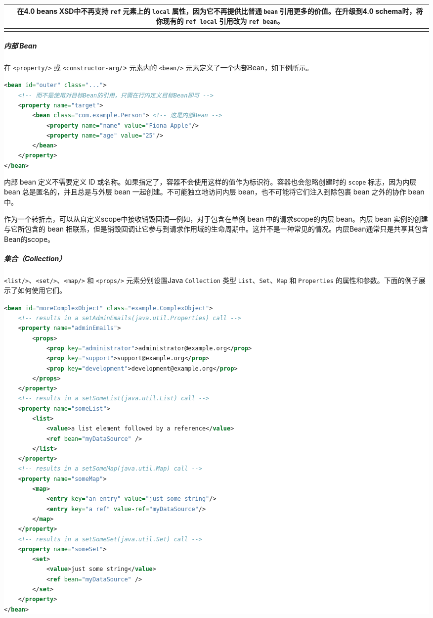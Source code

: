|      | 在4.0 beans XSD中不再支持 `ref` 元素上的 `local` 属性，因为它不再提供比普通 `bean` 引用更多的价值。在升级到4.0 schema时，将你现有的 `ref local` 引用改为 `ref bean`。 |
| ---- | ------------------------------------------------------------ |
|      |                                                              |

##### 内部 Bean

在 `<property/>` 或 `<constructor-arg/`> 元素内的 `<bean/>` 元素定义了一个内部Bean，如下例所示。

```xml
<bean id="outer" class="...">
    <!-- 而不是使用对目标Bean的引用，只需在行内定义目标Bean即可 -->
    <property name="target">
        <bean class="com.example.Person"> <!-- 这是内部Bean -->
            <property name="name" value="Fiona Apple"/>
            <property name="age" value="25"/>
        </bean>
    </property>
</bean>
```

内部 bean 定义不需要定义 ID 或名称。如果指定了，容器不会使用这样的值作为标识符。容器也会忽略创建时的 `scope` 标志，因为内层 bean 总是匿名的，并且总是与外层 bean 一起创建。不可能独立地访问内层 bean，也不可能将它们注入到除包裹 bean 之外的协作 bean 中。

作为一个转折点，可以从自定义scope中接收销毁回调—例如，对于包含在单例 bean 中的请求scope的内层 bean。内层 bean 实例的创建与它所包含的 bean 相联系，但是销毁回调让它参与到请求作用域的生命周期中。这并不是一种常见的情况。内层Bean通常只是共享其包含Bean的scope。

##### 集合（Collection）

`<list/>`、`<set/>`、`<map/>` 和 `<props/>` 元素分别设置Java `Collection` 类型 `List`、`Set`、`Map` 和 `Properties` 的属性和参数。下面的例子展示了如何使用它们。

```xml
<bean id="moreComplexObject" class="example.ComplexObject">
    <!-- results in a setAdminEmails(java.util.Properties) call -->
    <property name="adminEmails">
        <props>
            <prop key="administrator">administrator@example.org</prop>
            <prop key="support">support@example.org</prop>
            <prop key="development">development@example.org</prop>
        </props>
    </property>
    <!-- results in a setSomeList(java.util.List) call -->
    <property name="someList">
        <list>
            <value>a list element followed by a reference</value>
            <ref bean="myDataSource" />
        </list>
    </property>
    <!-- results in a setSomeMap(java.util.Map) call -->
    <property name="someMap">
        <map>
            <entry key="an entry" value="just some string"/>
            <entry key="a ref" value-ref="myDataSource"/>
        </map>
    </property>
    <!-- results in a setSomeSet(java.util.Set) call -->
    <property name="someSet">
        <set>
            <value>just some string</value>
            <ref bean="myDataSource" />
        </set>
    </property>
</bean>
```
